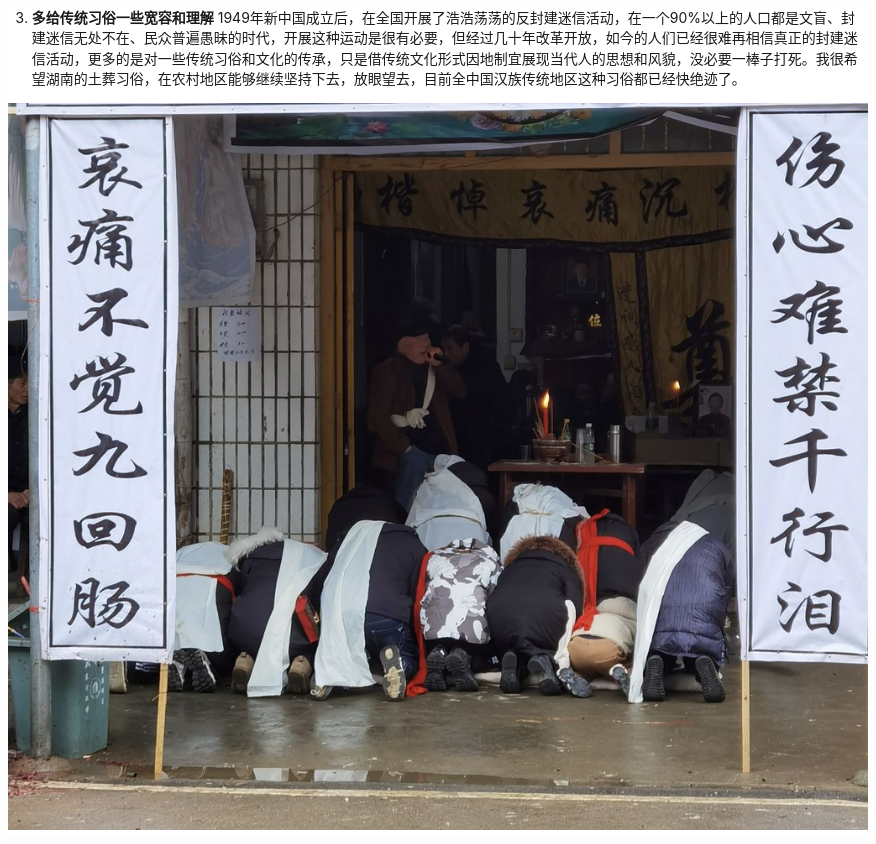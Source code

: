 3. **多给传统习俗一些宽容和理解**
1949年新中国成立后，在全国开展了浩浩荡荡的反封建迷信活动，在一个90%以上的人口都是文盲、封建迷信无处不在、民众普遍愚昧的时代，开展这种运动是很有必要，但经过几十年改革开放，如今的人们已经很难再相信真正的封建迷信活动，更多的是对一些传统习俗和文化的传承，只是借传统文化形式因地制宜展现当代人的思想和风貌，没必要一棒子打死。我很希望湖南的土葬习俗，在农村地区能够继续坚持下去，放眼望去，目前全中国汉族传统地区这种习俗都已经快绝迹了。

![](images/img_20240331_2102547023760605009745235.jpg)